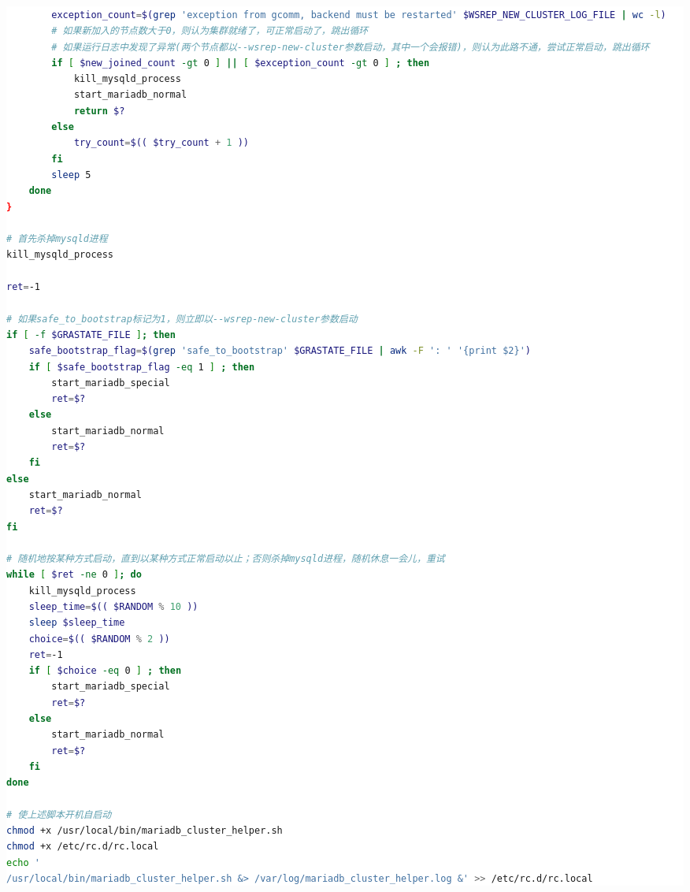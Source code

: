 ```bash
        exception_count=$(grep 'exception from gcomm, backend must be restarted' $WSREP_NEW_CLUSTER_LOG_FILE | wc -l)
        # 如果新加入的节点数大于0，则认为集群就绪了，可正常启动了，跳出循环
        # 如果运行日志中发现了异常(两个节点都以--wsrep-new-cluster参数启动，其中一个会报错)，则认为此路不通，尝试正常启动，跳出循环
        if [ $new_joined_count -gt 0 ] || [ $exception_count -gt 0 ] ; then
            kill_mysqld_process
            start_mariadb_normal
            return $?
        else
            try_count=$(( $try_count + 1 ))
        fi
        sleep 5
    done
}

# 首先杀掉mysqld进程
kill_mysqld_process

ret=-1

# 如果safe_to_bootstrap标记为1，则立即以--wsrep-new-cluster参数启动
if [ -f $GRASTATE_FILE ]; then
    safe_bootstrap_flag=$(grep 'safe_to_bootstrap' $GRASTATE_FILE | awk -F ': ' '{print $2}')
    if [ $safe_bootstrap_flag -eq 1 ] ; then
        start_mariadb_special
        ret=$?
    else
        start_mariadb_normal
        ret=$?
    fi
else
    start_mariadb_normal
    ret=$?
fi

# 随机地按某种方式启动，直到以某种方式正常启动以止；否则杀掉mysqld进程，随机休息一会儿，重试
while [ $ret -ne 0 ]; do
    kill_mysqld_process
    sleep_time=$(( $RANDOM % 10 ))
    sleep $sleep_time
    choice=$(( $RANDOM % 2 ))
    ret=-1
    if [ $choice -eq 0 ] ; then
        start_mariadb_special
        ret=$?
    else
        start_mariadb_normal
        ret=$?
    fi
done

# 使上述脚本开机自启动
chmod +x /usr/local/bin/mariadb_cluster_helper.sh
chmod +x /etc/rc.d/rc.local
echo '
/usr/local/bin/mariadb_cluster_helper.sh &> /var/log/mariadb_cluster_helper.log &' >> /etc/rc.d/rc.local
```
